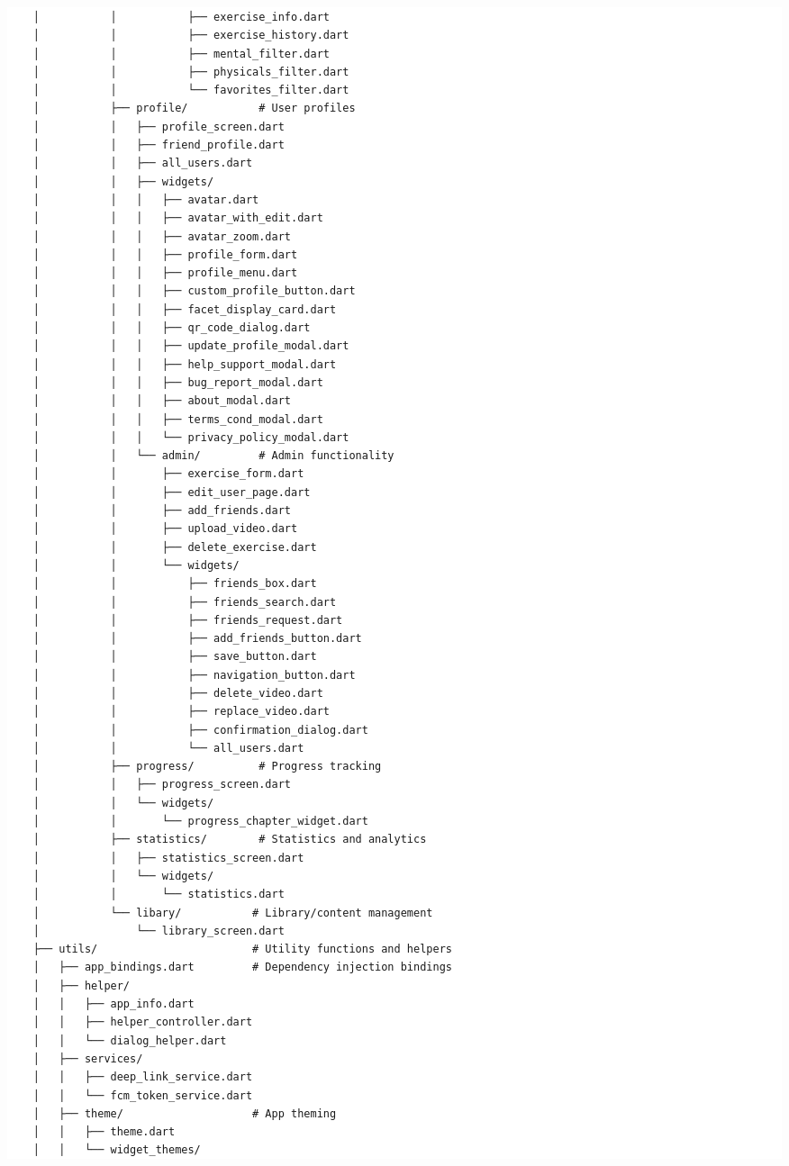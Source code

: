 ```
    │           │           ├── exercise_info.dart
    │           │           ├── exercise_history.dart
    │           │           ├── mental_filter.dart
    │           │           ├── physicals_filter.dart
    │           │           └── favorites_filter.dart
    │           ├── profile/           # User profiles
    │           │   ├── profile_screen.dart
    │           │   ├── friend_profile.dart
    │           │   ├── all_users.dart
    │           │   ├── widgets/
    │           │   │   ├── avatar.dart
    │           │   │   ├── avatar_with_edit.dart
    │           │   │   ├── avatar_zoom.dart
    │           │   │   ├── profile_form.dart
    │           │   │   ├── profile_menu.dart
    │           │   │   ├── custom_profile_button.dart
    │           │   │   ├── facet_display_card.dart
    │           │   │   ├── qr_code_dialog.dart
    │           │   │   ├── update_profile_modal.dart
    │           │   │   ├── help_support_modal.dart
    │           │   │   ├── bug_report_modal.dart
    │           │   │   ├── about_modal.dart
    │           │   │   ├── terms_cond_modal.dart
    │           │   │   └── privacy_policy_modal.dart
    │           │   └── admin/         # Admin functionality
    │           │       ├── exercise_form.dart
    │           │       ├── edit_user_page.dart
    │           │       ├── add_friends.dart
    │           │       ├── upload_video.dart
    │           │       ├── delete_exercise.dart
    │           │       └── widgets/
    │           │           ├── friends_box.dart
    │           │           ├── friends_search.dart
    │           │           ├── friends_request.dart
    │           │           ├── add_friends_button.dart
    │           │           ├── save_button.dart
    │           │           ├── navigation_button.dart
    │           │           ├── delete_video.dart
    │           │           ├── replace_video.dart
    │           │           ├── confirmation_dialog.dart
    │           │           └── all_users.dart
    │           ├── progress/          # Progress tracking
    │           │   ├── progress_screen.dart
    │           │   └── widgets/
    │           │       └── progress_chapter_widget.dart
    │           ├── statistics/        # Statistics and analytics
    │           │   ├── statistics_screen.dart
    │           │   └── widgets/
    │           │       └── statistics.dart
    │           └── libary/           # Library/content management
    │               └── library_screen.dart
    ├── utils/                        # Utility functions and helpers
    │   ├── app_bindings.dart         # Dependency injection bindings
    │   ├── helper/
    │   │   ├── app_info.dart
    │   │   ├── helper_controller.dart
    │   │   └── dialog_helper.dart
    │   ├── services/
    │   │   ├── deep_link_service.dart
    │   │   └── fcm_token_service.dart
    │   ├── theme/                    # App theming
    │   │   ├── theme.dart
    │   │   └── widget_themes/
```